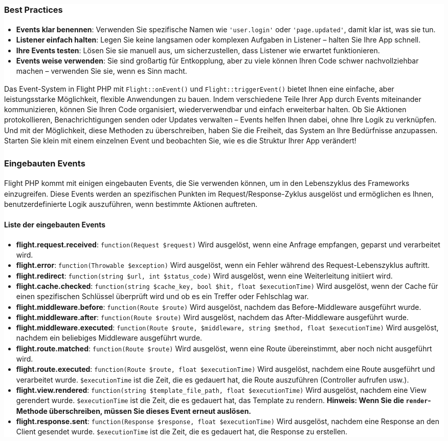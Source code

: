 ### Best Practices

- **Events klar benennen**: Verwenden Sie spezifische Namen wie `'user.login'` oder `'page.updated'`, damit klar ist, was sie tun.
- **Listener einfach halten**: Legen Sie keine langsamen oder komplexen Aufgaben in Listener – halten Sie Ihre App schnell.
- **Ihre Events testen**: Lösen Sie sie manuell aus, um sicherzustellen, dass Listener wie erwartet funktionieren.
- **Events weise verwenden**: Sie sind großartig für Entkopplung, aber zu viele können Ihren Code schwer nachvollziehbar machen – verwenden Sie sie, wenn es Sinn macht.

Das Event-System in Flight PHP mit `Flight::onEvent()` und `Flight::triggerEvent()` bietet Ihnen eine einfache, aber leistungsstarke Möglichkeit, flexible Anwendungen zu bauen. Indem verschiedene Teile Ihrer App durch Events miteinander kommunizieren, können Sie Ihren Code organisiert, wiederverwendbar und einfach erweiterbar halten. Ob Sie Aktionen protokollieren, Benachrichtigungen senden oder Updates verwalten – Events helfen Ihnen dabei, ohne Ihre Logik zu verknüpfen. Und mit der Möglichkeit, diese Methoden zu überschreiben, haben Sie die Freiheit, das System an Ihre Bedürfnisse anzupassen. Starten Sie klein mit einem einzelnen Event und beobachten Sie, wie es die Struktur Ihrer App verändert!

### Eingebauten Events

Flight PHP kommt mit einigen eingebauten Events, die Sie verwenden können, um in den Lebenszyklus des Frameworks einzugreifen. Diese Events werden an spezifischen Punkten im Request/Response-Zyklus ausgelöst und ermöglichen es Ihnen, benutzerdefinierte Logik auszuführen, wenn bestimmte Aktionen auftreten.

#### Liste der eingebauten Events
- **flight.request.received**: `function(Request $request)` Wird ausgelöst, wenn eine Anfrage empfangen, geparst und verarbeitet wird.
- **flight.error**: `function(Throwable $exception)` Wird ausgelöst, wenn ein Fehler während des Request-Lebenszyklus auftritt.
- **flight.redirect**: `function(string $url, int $status_code)` Wird ausgelöst, wenn eine Weiterleitung initiiert wird.
- **flight.cache.checked**: `function(string $cache_key, bool $hit, float $executionTime)` Wird ausgelöst, wenn der Cache für einen spezifischen Schlüssel überprüft wird und ob es ein Treffer oder Fehlschlag war.
- **flight.middleware.before**: `function(Route $route)` Wird ausgelöst, nachdem das Before-Middleware ausgeführt wurde.
- **flight.middleware.after**: `function(Route $route)` Wird ausgelöst, nachdem das After-Middleware ausgeführt wurde.
- **flight.middleware.executed**: `function(Route $route, $middleware, string $method, float $executionTime)` Wird ausgelöst, nachdem ein beliebiges Middleware ausgeführt wurde.
- **flight.route.matched**: `function(Route $route)` Wird ausgelöst, wenn eine Route übereinstimmt, aber noch nicht ausgeführt wird.
- **flight.route.executed**: `function(Route $route, float $executionTime)` Wird ausgelöst, nachdem eine Route ausgeführt und verarbeitet wurde. `$executionTime` ist die Zeit, die es gedauert hat, die Route auszuführen (Controller aufrufen usw.).
- **flight.view.rendered**: `function(string $template_file_path, float $executionTime)` Wird ausgelöst, nachdem eine View gerendert wurde. `$executionTime` ist die Zeit, die es gedauert hat, das Template zu rendern. **Hinweis: Wenn Sie die `render`-Methode überschreiben, müssen Sie dieses Event erneut auslösen.**
- **flight.response.sent**: `function(Response $response, float $executionTime)` Wird ausgelöst, nachdem eine Response an den Client gesendet wurde. `$executionTime` ist die Zeit, die es gedauert hat, die Response zu erstellen.
